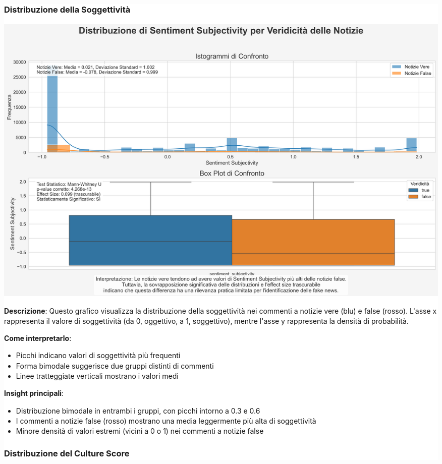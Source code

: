 ### Distribuzione della Soggettività
![Distribuzione Soggettività](../../results/narrative/03b_sentiment_subjectivity.png)

**Descrizione**: Questo grafico visualizza la distribuzione della soggettività nei commenti a notizie vere (blu) e false (rosso). L'asse x rappresenta il valore di soggettività (da 0, oggettivo, a 1, soggettivo), mentre l'asse y rappresenta la densità di probabilità.

**Come interpretarlo**: 
- Picchi indicano valori di soggettività più frequenti
- Forma bimodale suggerisce due gruppi distinti di commenti
- Linee tratteggiate verticali mostrano i valori medi

**Insight principali**: 
- Distribuzione bimodale in entrambi i gruppi, con picchi intorno a 0.3 e 0.6
- I commenti a notizie false (rosso) mostrano una media leggermente più alta di soggettività
- Minore densità di valori estremi (vicini a 0 o 1) nei commenti a notizie false

### Distribuzione del Culture Score
